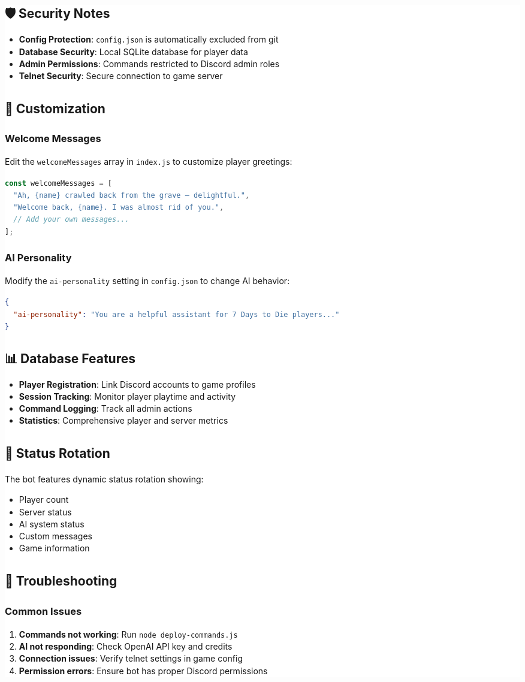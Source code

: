 ## 🛡️ **Security Notes**

- **Config Protection**: `config.json` is automatically excluded from git
- **Database Security**: Local SQLite database for player data
- **Admin Permissions**: Commands restricted to Discord admin roles
- **Telnet Security**: Secure connection to game server

## 🎨 **Customization**

### Welcome Messages
Edit the `welcomeMessages` array in `index.js` to customize player greetings:
```javascript
const welcomeMessages = [
  "Ah, {name} crawled back from the grave — delightful.",
  "Welcome back, {name}. I was almost rid of you.",
  // Add your own messages...
];
```

### AI Personality
Modify the `ai-personality` setting in `config.json` to change AI behavior:
```json
{
  "ai-personality": "You are a helpful assistant for 7 Days to Die players..."
}
```

## 📊 **Database Features**

- **Player Registration**: Link Discord accounts to game profiles
- **Session Tracking**: Monitor player playtime and activity
- **Command Logging**: Track all admin actions
- **Statistics**: Comprehensive player and server metrics

## 🔄 **Status Rotation**

The bot features dynamic status rotation showing:
- Player count
- Server status
- AI system status
- Custom messages
- Game information

## 🐛 **Troubleshooting**

### Common Issues
1. **Commands not working**: Run `node deploy-commands.js`
2. **AI not responding**: Check OpenAI API key and credits
3. **Connection issues**: Verify telnet settings in game config
4. **Permission errors**: Ensure bot has proper Discord permissions
